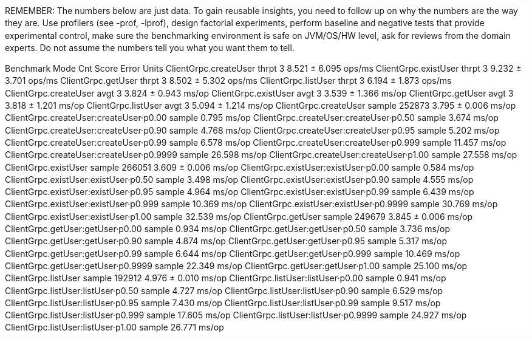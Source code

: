 REMEMBER: The numbers below are just data. To gain reusable insights, you need to follow up on
why the numbers are the way they are. Use profilers (see -prof, -lprof), design factorial
experiments, perform baseline and negative tests that provide experimental control, make sure
the benchmarking environment is safe on JVM/OS/HW level, ask for reviews from the domain experts.
Do not assume the numbers tell you what you want them to tell.

Benchmark                                   Mode     Cnt   Score   Error   Units
ClientGrpc.createUser                      thrpt       3   8.521 ± 6.095  ops/ms
ClientGrpc.existUser                       thrpt       3   9.232 ± 3.701  ops/ms
ClientGrpc.getUser                         thrpt       3   8.502 ± 5.302  ops/ms
ClientGrpc.listUser                        thrpt       3   6.194 ± 1.873  ops/ms
ClientGrpc.createUser                       avgt       3   3.824 ± 0.943   ms/op
ClientGrpc.existUser                        avgt       3   3.539 ± 1.366   ms/op
ClientGrpc.getUser                          avgt       3   3.818 ± 1.201   ms/op
ClientGrpc.listUser                         avgt       3   5.094 ± 1.214   ms/op
ClientGrpc.createUser                     sample  252873   3.795 ± 0.006   ms/op
ClientGrpc.createUser:createUser·p0.00    sample           0.795           ms/op
ClientGrpc.createUser:createUser·p0.50    sample           3.674           ms/op
ClientGrpc.createUser:createUser·p0.90    sample           4.768           ms/op
ClientGrpc.createUser:createUser·p0.95    sample           5.202           ms/op
ClientGrpc.createUser:createUser·p0.99    sample           6.578           ms/op
ClientGrpc.createUser:createUser·p0.999   sample          11.457           ms/op
ClientGrpc.createUser:createUser·p0.9999  sample          26.598           ms/op
ClientGrpc.createUser:createUser·p1.00    sample          27.558           ms/op
ClientGrpc.existUser                      sample  266051   3.609 ± 0.006   ms/op
ClientGrpc.existUser:existUser·p0.00      sample           0.584           ms/op
ClientGrpc.existUser:existUser·p0.50      sample           3.498           ms/op
ClientGrpc.existUser:existUser·p0.90      sample           4.555           ms/op
ClientGrpc.existUser:existUser·p0.95      sample           4.964           ms/op
ClientGrpc.existUser:existUser·p0.99      sample           6.439           ms/op
ClientGrpc.existUser:existUser·p0.999     sample          10.369           ms/op
ClientGrpc.existUser:existUser·p0.9999    sample          30.769           ms/op
ClientGrpc.existUser:existUser·p1.00      sample          32.539           ms/op
ClientGrpc.getUser                        sample  249679   3.845 ± 0.006   ms/op
ClientGrpc.getUser:getUser·p0.00          sample           0.934           ms/op
ClientGrpc.getUser:getUser·p0.50          sample           3.736           ms/op
ClientGrpc.getUser:getUser·p0.90          sample           4.874           ms/op
ClientGrpc.getUser:getUser·p0.95          sample           5.317           ms/op
ClientGrpc.getUser:getUser·p0.99          sample           6.644           ms/op
ClientGrpc.getUser:getUser·p0.999         sample          10.469           ms/op
ClientGrpc.getUser:getUser·p0.9999        sample          22.349           ms/op
ClientGrpc.getUser:getUser·p1.00          sample          25.100           ms/op
ClientGrpc.listUser                       sample  192912   4.976 ± 0.010   ms/op
ClientGrpc.listUser:listUser·p0.00        sample           0.941           ms/op
ClientGrpc.listUser:listUser·p0.50        sample           4.727           ms/op
ClientGrpc.listUser:listUser·p0.90        sample           6.529           ms/op
ClientGrpc.listUser:listUser·p0.95        sample           7.430           ms/op
ClientGrpc.listUser:listUser·p0.99        sample           9.517           ms/op
ClientGrpc.listUser:listUser·p0.999       sample          17.605           ms/op
ClientGrpc.listUser:listUser·p0.9999      sample          24.927           ms/op
ClientGrpc.listUser:listUser·p1.00        sample          26.771           ms/op

